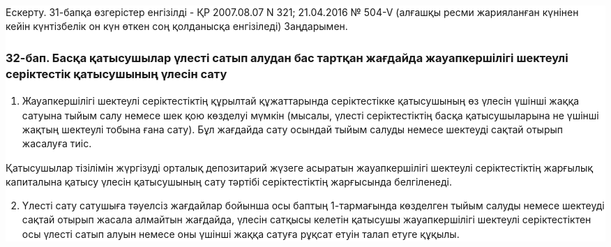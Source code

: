 Ескерту. 31-бапқа өзгерістер енгізілді - ҚР 2007.08.07 N 321; 21.04.2016 № 504-V (алғашқы ресми жарияланған күнінен кейін күнтізбелік он күн өткен соң қолданысқа енгізіледі) Заңдарымен.

### 32-бап. Басқа қатысушылар үлесті сатып алудан бас тартқан жағдайда жауапкершілігі шектеулі серіктестік қатысушының үлесін сату

1. Жауапкершілігі шектеулі серіктестіктің құрылтай құжаттарында серіктестікке қатысушының өз үлесін үшінші жаққа сатуына тыйым салу немесе шек қою көзделуі мүмкін (мысалы, үлесті серіктестіктің басқа қатысушыларына не үшінші жақтың шектеулі тобына ғана сату). Бұл жағдайда сату осындай тыйым салуды немесе шектеуді сақтай отырып жасалуға тиіс.

Қатысушылар тiзiлiмiн жүргiзудi орталық депозитарий жүзеге асыратын жауапкершiлiгi шектеулi серiктестiктiң жарғылық капиталына қатысу үлесiн қатысушының сату тәртiбi серiктестiктiң жарғысында белгiленеді.

2. Үлесті сату сатушыға тәуелсіз жағдайлар бойынша осы баптың 1-тармағында көзделген тыйым салуды немесе шектеуді сақтай отырып жасала алмайтын жағдайда, үлесін сатқысы келетін қатысушы жауапкершілігі шектеулі серіктестіктен осы үлесті сатып алуын немесе оны үшінші жаққа сатуға рұқсат етуін талап етуге құқылы.

